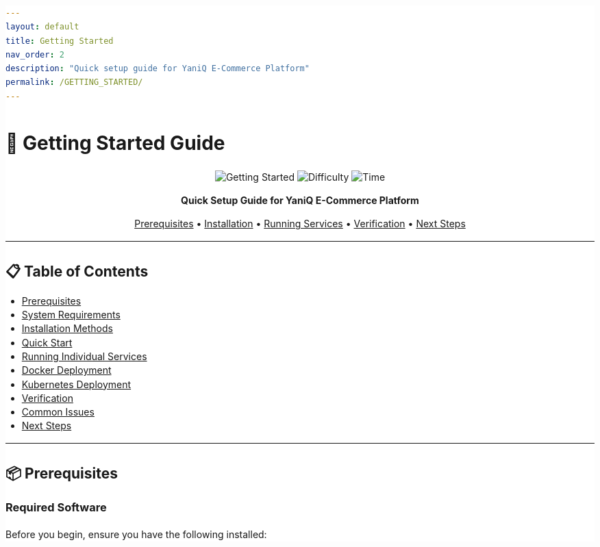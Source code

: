 ```yaml
---
layout: default
title: Getting Started
nav_order: 2
description: "Quick setup guide for YaniQ E-Commerce Platform"
permalink: /GETTING_STARTED/
---
```


# 🚀 Getting Started Guide

<div align="center">

![Getting Started](https://img.shields.io/badge/Guide-Getting%20Started-blue?style=for-the-badge)
![Difficulty](https://img.shields.io/badge/Difficulty-Beginner-green?style=for-the-badge)
![Time](https://img.shields.io/badge/Time-30%20minutes-orange?style=for-the-badge)

**Quick Setup Guide for YaniQ E-Commerce Platform**

[Prerequisites](#-prerequisites) •
[Installation](#-installation) •
[Running Services](#-running-services) •
[Verification](#-verification) •
[Next Steps](#-next-steps)

</div>

---

## 📋 Table of Contents

- [Prerequisites](#-prerequisites)
- [System Requirements](#-system-requirements)
- [Installation Methods](#-installation-methods)
- [Quick Start](#-quick-start)
- [Running Individual Services](#-running-individual-services)
- [Docker Deployment](#-docker-deployment)
- [Kubernetes Deployment](#-kubernetes-deployment)
- [Verification](#-verification)
- [Common Issues](#-common-issues)
- [Next Steps](#-next-steps)

---

## 📦 Prerequisites

### Required Software

Before you begin, ensure you have the following installed:
